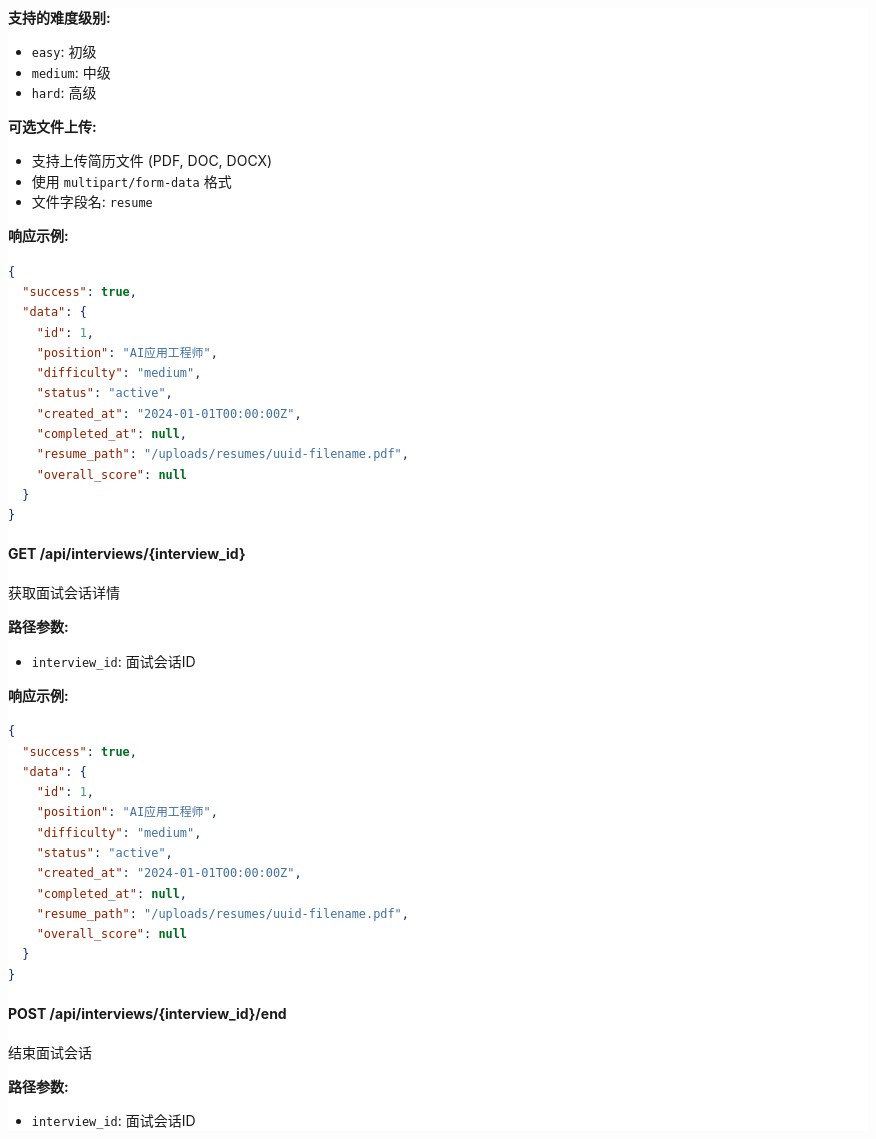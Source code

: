 **支持的难度级别:**
- `easy`: 初级
- `medium`: 中级  
- `hard`: 高级

**可选文件上传:**
- 支持上传简历文件 (PDF, DOC, DOCX)
- 使用 `multipart/form-data` 格式
- 文件字段名: `resume`

**响应示例:**
```json
{
  "success": true,
  "data": {
    "id": 1,
    "position": "AI应用工程师",
    "difficulty": "medium",
    "status": "active",
    "created_at": "2024-01-01T00:00:00Z",
    "completed_at": null,
    "resume_path": "/uploads/resumes/uuid-filename.pdf",
    "overall_score": null
  }
}
```

#### GET /api/interviews/{interview_id}
获取面试会话详情

**路径参数:**
- `interview_id`: 面试会话ID

**响应示例:**
```json
{
  "success": true,
  "data": {
    "id": 1,
    "position": "AI应用工程师",
    "difficulty": "medium",
    "status": "active",
    "created_at": "2024-01-01T00:00:00Z",
    "completed_at": null,
    "resume_path": "/uploads/resumes/uuid-filename.pdf",
    "overall_score": null
  }
}
```

#### POST /api/interviews/{interview_id}/end
结束面试会话

**路径参数:**
- `interview_id`: 面试会话ID
